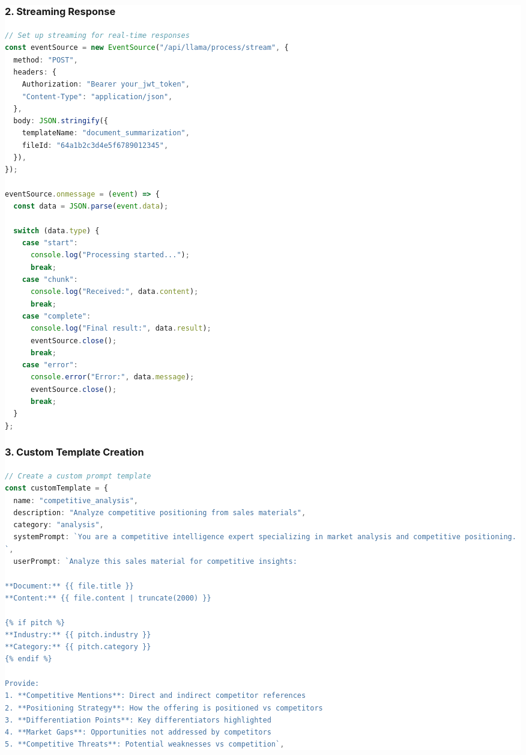 
### 2. Streaming Response

```typescript
// Set up streaming for real-time responses
const eventSource = new EventSource("/api/llama/process/stream", {
  method: "POST",
  headers: {
    Authorization: "Bearer your_jwt_token",
    "Content-Type": "application/json",
  },
  body: JSON.stringify({
    templateName: "document_summarization",
    fileId: "64a1b2c3d4e5f6789012345",
  }),
});

eventSource.onmessage = (event) => {
  const data = JSON.parse(event.data);

  switch (data.type) {
    case "start":
      console.log("Processing started...");
      break;
    case "chunk":
      console.log("Received:", data.content);
      break;
    case "complete":
      console.log("Final result:", data.result);
      eventSource.close();
      break;
    case "error":
      console.error("Error:", data.message);
      eventSource.close();
      break;
  }
};
```

### 3. Custom Template Creation

```typescript
// Create a custom prompt template
const customTemplate = {
  name: "competitive_analysis",
  description: "Analyze competitive positioning from sales materials",
  category: "analysis",
  systemPrompt: `You are a competitive intelligence expert specializing in market analysis and competitive positioning.`,
  userPrompt: `Analyze this sales material for competitive insights:

**Document:** {{ file.title }}
**Content:** {{ file.content | truncate(2000) }}

{% if pitch %}
**Industry:** {{ pitch.industry }}
**Category:** {{ pitch.category }}
{% endif %}

Provide:
1. **Competitive Mentions**: Direct and indirect competitor references
2. **Positioning Strategy**: How the offering is positioned vs competitors  
3. **Differentiation Points**: Key differentiators highlighted
4. **Market Gaps**: Opportunities not addressed by competitors
5. **Competitive Threats**: Potential weaknesses vs competition`,
```